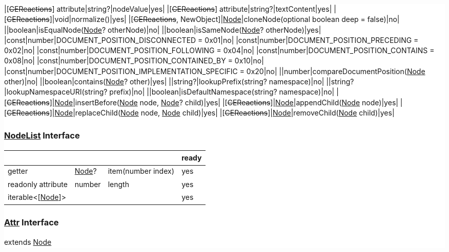 |[~~CEReactions~~] attribute|string?|nodeValue|yes|
|[~~CEReactions~~] attribute|string?|textContent|yes|
|[~~CEReactions~~]|void|normalize()|yes|
|[~~CEReactions~~, NewObject]|[Node](#node-interface)|cloneNode(optional boolean deep = false)|no|
||boolean|isEqualNode([Node](#node-interface)? otherNode)|no|
||boolean|isSameNode([Node](#node-interface)? otherNode)|yes|
|const|number|DOCUMENT_POSITION_DISCONNECTED = 0x01|no|
|const|number|DOCUMENT_POSITION_PRECEDING = 0x02|no|
|const|number|DOCUMENT_POSITION_FOLLOWING = 0x04|no|
|const|number|DOCUMENT_POSITION_CONTAINS = 0x08|no|
|const|number|DOCUMENT_POSITION_CONTAINED_BY = 0x10|no|
|const|number|DOCUMENT_POSITION_IMPLEMENTATION_SPECIFIC = 0x20|no|
||number|compareDocumentPosition([Node](#node-interface) other)|no|
||boolean|contains([Node](#node-interface)? other)|yes|
||string?|lookupPrefix(string? namespace)|no|
||string?|lookupNamespaceURI(string? prefix)|no|
||boolean|isDefaultNamespace(string? namespace)|no|
|[~~CEReactions~~]|[Node](#node-interface)|insertBefore([Node](#node-interface) node, [Node](#node-interface)? child)|yes|
|[~~CEReactions~~]|[Node](#node-interface)|appendChild([Node](#node-interface) node)|yes|
|[~~CEReactions~~]|[Node](#node-interface)|replaceChild([Node](#node-interface) node, [Node](#node-interface) child)|yes|
|[~~CEReactions~~]|[Node](#node-interface)|removeChild([Node](#node-interface) child)|yes|

### [NodeList](https://developer.mozilla.org/en-US/docs/Web/API/NodeList) Interface
| | | |ready|
|--|--|--|--|
|getter|[Node](#node-interface)?|item(number index)|yes|
|readonly attribute|number|length|yes|
|iterable<[[Node](#node-interface)]>|||yes|

### [Attr](https://developer.mozilla.org/en-US/docs/Web/API/Attr) Interface

extends [Node](#node-interface)

